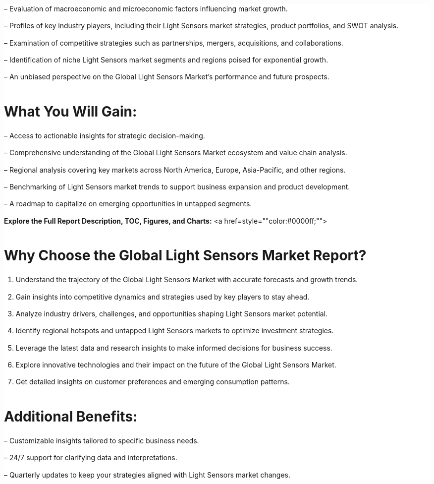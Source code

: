 – Evaluation of macroeconomic and microeconomic factors influencing market growth.

– Profiles of key industry players, including their Light Sensors market strategies, product portfolios, and SWOT analysis.

– Examination of competitive strategies such as partnerships, mergers, acquisitions, and collaborations.

– Identification of niche Light Sensors market segments and regions poised for exponential growth.

– An unbiased perspective on the Global Light Sensors Market’s performance and future prospects.

# <strong>What You Will Gain:</strong>

– Access to actionable insights for strategic decision-making.

– Comprehensive understanding of the Global Light Sensors Market ecosystem and value chain analysis.

– Regional analysis covering key markets across North America, Europe, Asia-Pacific, and other regions.

– Benchmarking of Light Sensors market trends to support business expansion and product development.

– A roadmap to capitalize on emerging opportunities in untapped segments.

<strong>Explore the Full Report Description, TOC, Figures, and Charts:</strong>
<a href=style=""color:#0000ff;""></a>

# <strong>Why Choose the Global Light Sensors Market Report?</strong>

1. Understand the trajectory of the Global Light Sensors Market with accurate forecasts and growth trends.

2. Gain insights into competitive dynamics and strategies used by key players to stay ahead.

3. Analyze industry drivers, challenges, and opportunities shaping Light Sensors market potential.

4. Identify regional hotspots and untapped Light Sensors markets to optimize investment strategies.

5. Leverage the latest data and research insights to make informed decisions for business success.

6. Explore innovative technologies and their impact on the future of the Global Light Sensors Market.

7. Get detailed insights on customer preferences and emerging consumption patterns.

# <strong>Additional Benefits:</strong>

– Customizable insights tailored to specific business needs.

– 24/7 support for clarifying data and interpretations.

– Quarterly updates to keep your strategies aligned with Light Sensors market changes.
